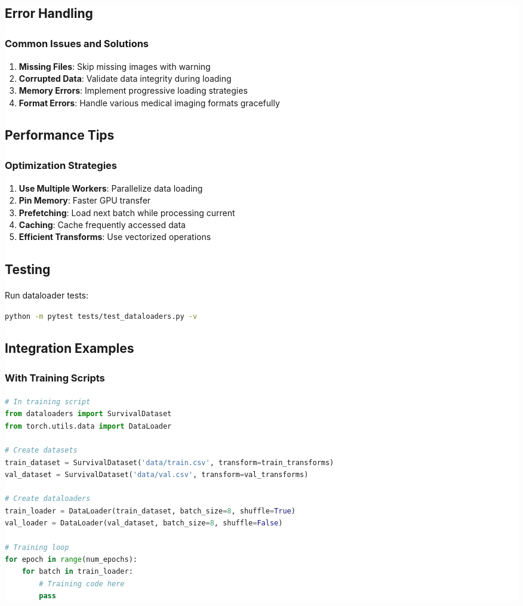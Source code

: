 ## Error Handling

### Common Issues and Solutions

1. **Missing Files**: Skip missing images with warning
2. **Corrupted Data**: Validate data integrity during loading
3. **Memory Errors**: Implement progressive loading strategies
4. **Format Errors**: Handle various medical imaging formats gracefully

## Performance Tips

### Optimization Strategies

1. **Use Multiple Workers**: Parallelize data loading
2. **Pin Memory**: Faster GPU transfer
3. **Prefetching**: Load next batch while processing current
4. **Caching**: Cache frequently accessed data
5. **Efficient Transforms**: Use vectorized operations

## Testing

Run dataloader tests:
```bash
python -m pytest tests/test_dataloaders.py -v
```

## Integration Examples

### With Training Scripts

```python
# In training script
from dataloaders import SurvivalDataset
from torch.utils.data import DataLoader

# Create datasets
train_dataset = SurvivalDataset('data/train.csv', transform=train_transforms)
val_dataset = SurvivalDataset('data/val.csv', transform=val_transforms)

# Create dataloaders
train_loader = DataLoader(train_dataset, batch_size=8, shuffle=True)
val_loader = DataLoader(val_dataset, batch_size=8, shuffle=False)

# Training loop
for epoch in range(num_epochs):
    for batch in train_loader:
        # Training code here
        pass
```
